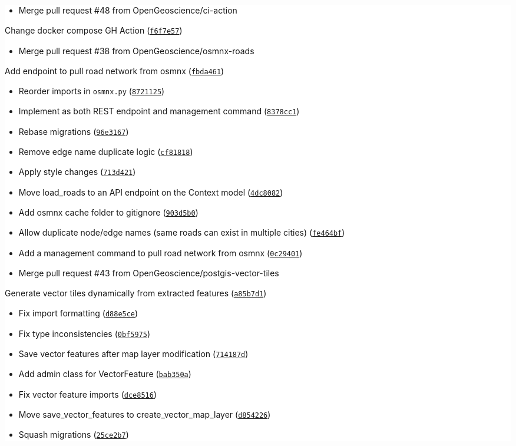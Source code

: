 * Merge pull request #48 from OpenGeoscience/ci-action

Change docker compose GH Action ([`f6f7e57`](https://github.com/OpenGeoscience/uvdat/commit/f6f7e5763f23ff91139c9de69c1ce0d5d4f59c22))

* Merge pull request #38 from OpenGeoscience/osmnx-roads

Add endpoint to pull road network from osmnx ([`fbda461`](https://github.com/OpenGeoscience/uvdat/commit/fbda461c94a55202f3b178b1add38cfc3189500d))

* Reorder imports in `osmnx.py` ([`8721125`](https://github.com/OpenGeoscience/uvdat/commit/8721125536cbbcf8b75a01c21e4e05c3973365a4))

* Implement as both REST endpoint and management command ([`8378cc1`](https://github.com/OpenGeoscience/uvdat/commit/8378cc113d1bc170f6ce62df2190fe8a993511f7))

* Rebase migrations ([`96e3167`](https://github.com/OpenGeoscience/uvdat/commit/96e316783c1f5f40ce4096e9651b61e56323277e))

* Remove edge name duplicate logic ([`cf81818`](https://github.com/OpenGeoscience/uvdat/commit/cf8181831e982d055e4b81d5829834a6a32c51d7))

* Apply style changes ([`713d421`](https://github.com/OpenGeoscience/uvdat/commit/713d421e931f772874481ece4a22da24046de423))

* Move load_roads to an API endpoint on the Context model ([`4dc8082`](https://github.com/OpenGeoscience/uvdat/commit/4dc80823d081ffcfa1f7fc9e6155f455976d8c9b))

* Add osmnx cache folder to gitignore ([`903d5b0`](https://github.com/OpenGeoscience/uvdat/commit/903d5b04ba3ab5fcca924742a78d20bd76b6b0cc))

* Allow duplicate node/edge names (same roads can exist in multiple cities) ([`fe464bf`](https://github.com/OpenGeoscience/uvdat/commit/fe464bfebbaab82507f24cf5e856c7301f36ce97))

* Add a management command to pull road network from osmnx ([`0c29401`](https://github.com/OpenGeoscience/uvdat/commit/0c294012998142af2fbfd71b3746b24d213327a8))

* Merge pull request #43 from OpenGeoscience/postgis-vector-tiles

Generate vector tiles dynamically from extracted features ([`a85b7d1`](https://github.com/OpenGeoscience/uvdat/commit/a85b7d1e891c65c48db869fb88b22f5e4233d070))

* Fix import formatting ([`d88e5ce`](https://github.com/OpenGeoscience/uvdat/commit/d88e5ceba31eba3b2493b1f9dd3adaa41027bf45))

* Fix type inconsistencies ([`0bf5975`](https://github.com/OpenGeoscience/uvdat/commit/0bf59753fb4f94b648a1d524e1faca3695ccb672))

* Save vector features after map layer modification ([`714187d`](https://github.com/OpenGeoscience/uvdat/commit/714187d72ddd5e0117153d3a334a1e23041f53e8))

* Add admin class for VectorFeature ([`bab350a`](https://github.com/OpenGeoscience/uvdat/commit/bab350a841db2ded8ab3ee1b7a744cae51de949e))

* Fix vector feature imports ([`dce8516`](https://github.com/OpenGeoscience/uvdat/commit/dce851636f4173021f54263947b4a52f297cc066))

* Move save_vector_features to create_vector_map_layer ([`d854226`](https://github.com/OpenGeoscience/uvdat/commit/d854226069a55c55cb302e54214a426b2deb9615))

* Squash migrations ([`25ce2b7`](https://github.com/OpenGeoscience/uvdat/commit/25ce2b7d0a990b8dc1a64202e977cfe7132356aa))
